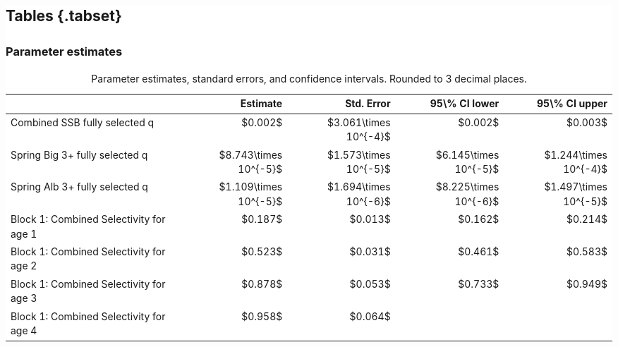 ## Tables {.tabset}

### Parameter estimates

<table class="table" style="margin-left: auto; margin-right: auto;">
<caption>Parameter estimates, standard errors, and confidence intervals. Rounded to 3 decimal places.</caption>
 <thead>
  <tr>
   <th style="text-align:left;">   </th>
   <th style="text-align:right;"> Estimate </th>
   <th style="text-align:right;"> Std. Error </th>
   <th style="text-align:right;"> 95\% CI lower </th>
   <th style="text-align:right;"> 95\% CI upper </th>
  </tr>
 </thead>
<tbody>
  <tr>
   <td style="text-align:left;"> Combined SSB fully selected q </td>
   <td style="text-align:right;"> $0.002$ </td>
   <td style="text-align:right;"> $3.061\times 10^{-4}$ </td>
   <td style="text-align:right;"> $0.002$ </td>
   <td style="text-align:right;"> $0.003$ </td>
  </tr>
  <tr>
   <td style="text-align:left;"> Spring Big 3+ fully selected q </td>
   <td style="text-align:right;"> $8.743\times 10^{-5}$ </td>
   <td style="text-align:right;"> $1.573\times 10^{-5}$ </td>
   <td style="text-align:right;"> $6.145\times 10^{-5}$ </td>
   <td style="text-align:right;"> $1.244\times 10^{-4}$ </td>
  </tr>
  <tr>
   <td style="text-align:left;"> Spring Alb 3+ fully selected q </td>
   <td style="text-align:right;"> $1.109\times 10^{-5}$ </td>
   <td style="text-align:right;"> $1.694\times 10^{-6}$ </td>
   <td style="text-align:right;"> $8.225\times 10^{-6}$ </td>
   <td style="text-align:right;"> $1.497\times 10^{-5}$ </td>
  </tr>
  <tr>
   <td style="text-align:left;"> Block 1: Combined Selectivity for age 1 </td>
   <td style="text-align:right;"> $0.187$ </td>
   <td style="text-align:right;"> $0.013$ </td>
   <td style="text-align:right;"> $0.162$ </td>
   <td style="text-align:right;"> $0.214$ </td>
  </tr>
  <tr>
   <td style="text-align:left;"> Block 1: Combined Selectivity for age 2 </td>
   <td style="text-align:right;"> $0.523$ </td>
   <td style="text-align:right;"> $0.031$ </td>
   <td style="text-align:right;"> $0.461$ </td>
   <td style="text-align:right;"> $0.583$ </td>
  </tr>
  <tr>
   <td style="text-align:left;"> Block 1: Combined Selectivity for age 3 </td>
   <td style="text-align:right;"> $0.878$ </td>
   <td style="text-align:right;"> $0.053$ </td>
   <td style="text-align:right;"> $0.733$ </td>
   <td style="text-align:right;"> $0.949$ </td>
  </tr>
  <tr>
   <td style="text-align:left;"> Block 1: Combined Selectivity for age 4 </td>
   <td style="text-align:right;"> $0.958$ </td>
   <td style="text-align:right;"> $0.064$ </td>